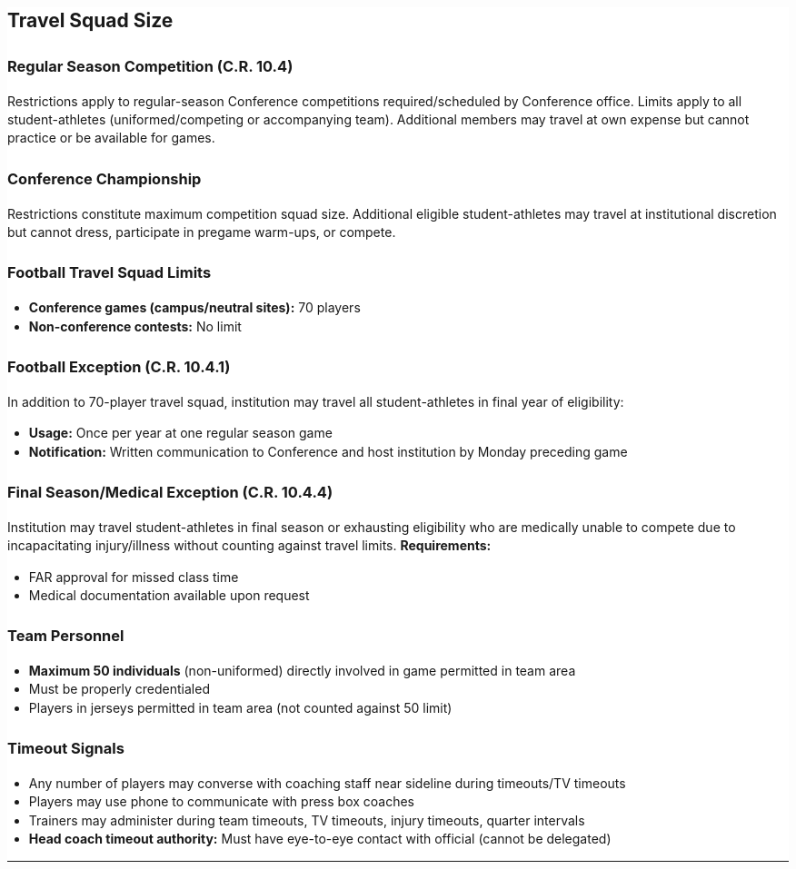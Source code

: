 
## Travel Squad Size

### Regular Season Competition (C.R. 10.4)

Restrictions apply to regular-season Conference competitions required/scheduled by Conference office. Limits apply to all student-athletes (uniformed/competing or accompanying team). Additional members may travel at own expense but cannot practice or be available for games.

### Conference Championship

Restrictions constitute maximum competition squad size. Additional eligible student-athletes may travel at institutional discretion but cannot dress, participate in pregame warm-ups, or compete.

### Football Travel Squad Limits

- **Conference games (campus/neutral sites):** 70 players
- **Non-conference contests:** No limit

### Football Exception (C.R. 10.4.1)

In addition to 70-player travel squad, institution may travel all student-athletes in final year of eligibility:

- **Usage:** Once per year at one regular season game
- **Notification:** Written communication to Conference and host institution by Monday preceding game

### Final Season/Medical Exception (C.R. 10.4.4)

Institution may travel student-athletes in final season or exhausting eligibility who are medically unable to compete due to incapacitating injury/illness without counting against travel limits.
**Requirements:**

- FAR approval for missed class time
- Medical documentation available upon request

### Team Personnel

- **Maximum 50 individuals** (non-uniformed) directly involved in game permitted in team area
- Must be properly credentialed
- Players in jerseys permitted in team area (not counted against 50 limit)

### Timeout Signals

- Any number of players may converse with coaching staff near sideline during timeouts/TV timeouts
- Players may use phone to communicate with press box coaches
- Trainers may administer during team timeouts, TV timeouts, injury timeouts, quarter intervals
- **Head coach timeout authority:** Must have eye-to-eye contact with official (cannot be delegated)

---
